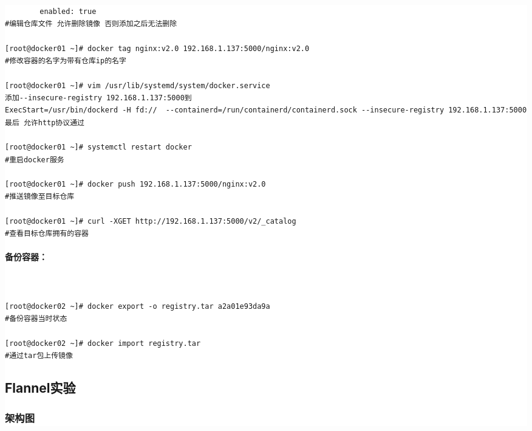 ```shell
		enabled: true
#编辑仓库文件 允许删除镜像 否则添加之后无法删除

[root@docker01 ~]# docker tag nginx:v2.0 192.168.1.137:5000/nginx:v2.0  
#修改容器的名字为带有仓库ip的名字 

[root@docker01 ~]# vim /usr/lib/systemd/system/docker.service 
添加--insecure-registry 192.168.1.137:5000到
ExecStart=/usr/bin/dockerd -H fd://  --containerd=/run/containerd/containerd.sock --insecure-registry 192.168.1.137:5000最后 允许http协议通过 

[root@docker01 ~]# systemctl restart docker  
#重启docker服务

[root@docker01 ~]# docker push 192.168.1.137:5000/nginx:v2.0 
#推送镜像至目标仓库

[root@docker01 ~]# curl -XGET http://192.168.1.137:5000/v2/_catalog  
#查看目标仓库拥有的容器 
```

 

#### 备份容器：

```shell


[root@docker02 ~]# docker export -o registry.tar a2a01e93da9a  
#备份容器当时状态 

[root@docker02 ~]# docker import registry.tar 
#通过tar包上传镜像 
```







## Flannel实验



### 架构图
